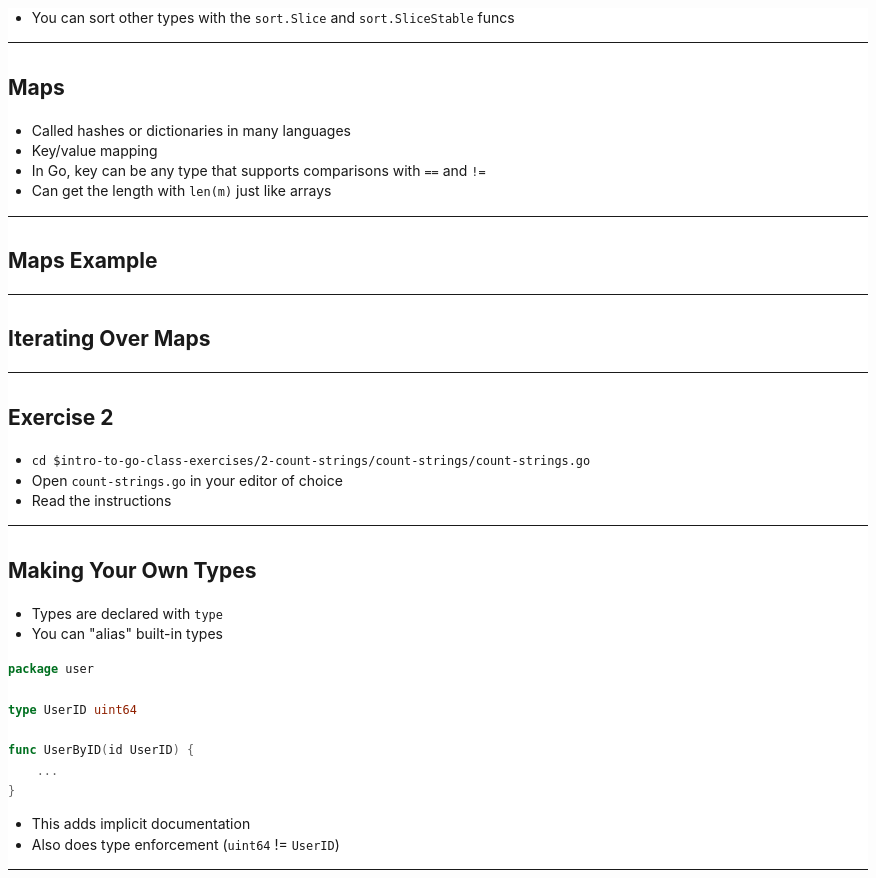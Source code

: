 

* You can sort other types with the `sort.Slice` and `sort.SliceStable` funcs

------

## Maps

* Called hashes or dictionaries in many languages
* Key/value mapping
* In Go, key can be any type that supports comparisons with `==` and `!=`
* Can get the length with `len(m)` just like arrays

------

## Maps Example



------

## Iterating Over Maps



------

## Exercise 2

* `cd $intro-to-go-class-exercises/2-count-strings/count-strings/count-strings.go`
* Open `count-strings.go` in your editor of choice
* Read the instructions

------

## Making Your Own Types

* Types are declared with `type`
* You can "alias" built-in types

```go
package user

type UserID uint64

func UserByID(id UserID) {
    ...
}
```

* This adds implicit documentation
* Also does type enforcement (`uint64` != `UserID`)

------
